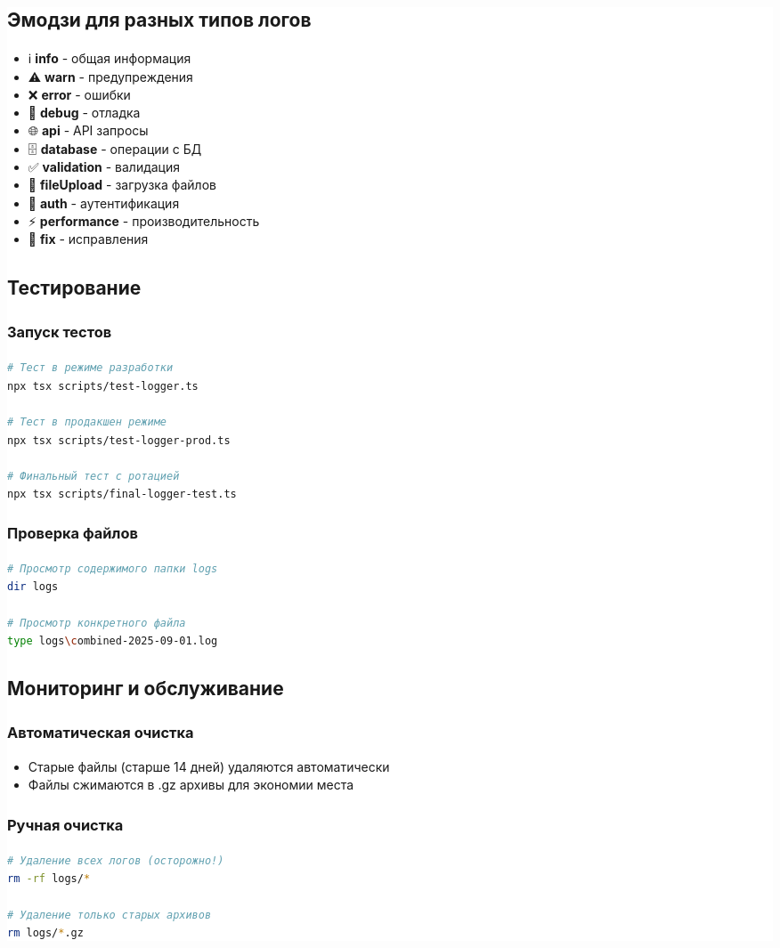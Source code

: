 ## Эмодзи для разных типов логов

- ℹ️ **info** - общая информация
- ⚠️ **warn** - предупреждения
- ❌ **error** - ошибки
- 🔧 **debug** - отладка
- 🌐 **api** - API запросы
- 🗄️ **database** - операции с БД
- ✅ **validation** - валидация
- 📁 **fileUpload** - загрузка файлов
- 🔐 **auth** - аутентификация
- ⚡ **performance** - производительность
- 🔧 **fix** - исправления

## Тестирование

### Запуск тестов
```bash
# Тест в режиме разработки
npx tsx scripts/test-logger.ts

# Тест в продакшен режиме
npx tsx scripts/test-logger-prod.ts

# Финальный тест с ротацией
npx tsx scripts/final-logger-test.ts
```

### Проверка файлов
```bash
# Просмотр содержимого папки logs
dir logs

# Просмотр конкретного файла
type logs\combined-2025-09-01.log
```

## Мониторинг и обслуживание

### Автоматическая очистка
- Старые файлы (старше 14 дней) удаляются автоматически
- Файлы сжимаются в .gz архивы для экономии места

### Ручная очистка
```bash
# Удаление всех логов (осторожно!)
rm -rf logs/*

# Удаление только старых архивов
rm logs/*.gz
```
